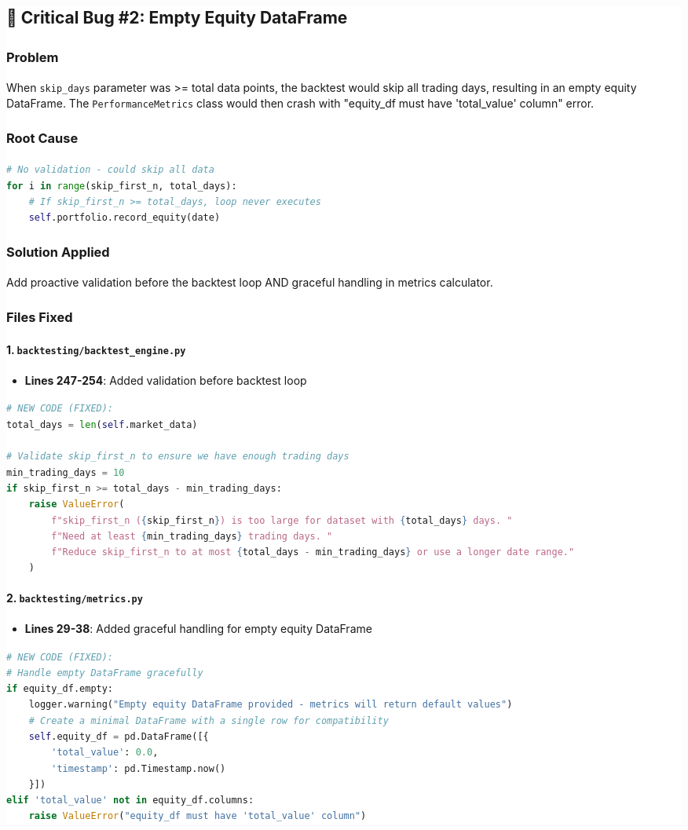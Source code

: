 ## 🔴 Critical Bug #2: Empty Equity DataFrame

### Problem
When `skip_days` parameter was >= total data points, the backtest would skip all trading days, resulting in an empty equity DataFrame. The `PerformanceMetrics` class would then crash with "equity_df must have 'total_value' column" error.

### Root Cause
```python
# No validation - could skip all data
for i in range(skip_first_n, total_days):
    # If skip_first_n >= total_days, loop never executes
    self.portfolio.record_equity(date)
```

### Solution Applied
Add proactive validation before the backtest loop AND graceful handling in metrics calculator.

### Files Fixed

#### 1. `backtesting/backtest_engine.py`
- **Lines 247-254**: Added validation before backtest loop

```python
# NEW CODE (FIXED):
total_days = len(self.market_data)

# Validate skip_first_n to ensure we have enough trading days
min_trading_days = 10
if skip_first_n >= total_days - min_trading_days:
    raise ValueError(
        f"skip_first_n ({skip_first_n}) is too large for dataset with {total_days} days. "
        f"Need at least {min_trading_days} trading days. "
        f"Reduce skip_first_n to at most {total_days - min_trading_days} or use a longer date range."
    )
```

#### 2. `backtesting/metrics.py`
- **Lines 29-38**: Added graceful handling for empty equity DataFrame

```python
# NEW CODE (FIXED):
# Handle empty DataFrame gracefully
if equity_df.empty:
    logger.warning("Empty equity DataFrame provided - metrics will return default values")
    # Create a minimal DataFrame with a single row for compatibility
    self.equity_df = pd.DataFrame([{
        'total_value': 0.0,
        'timestamp': pd.Timestamp.now()
    }])
elif 'total_value' not in equity_df.columns:
    raise ValueError("equity_df must have 'total_value' column")
```
